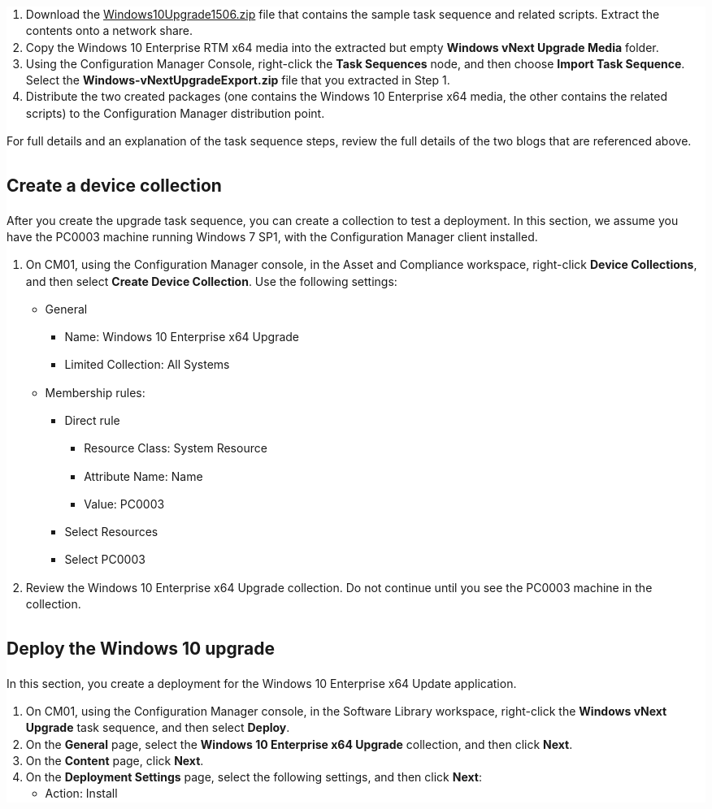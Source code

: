 1.  Download the [Windows10Upgrade1506.zip](https://go.microsoft.com/fwlink/p/?LinkId=620182) file that contains the sample task sequence and related scripts. Extract the contents onto a network share.
2.  Copy the Windows 10 Enterprise RTM x64 media into the extracted but empty **Windows vNext Upgrade Media** folder.
3.  Using the Configuration Manager Console, right-click the **Task Sequences** node, and then choose **Import Task Sequence**. Select the **Windows-vNextUpgradeExport.zip** file that you extracted in Step 1.
4.  Distribute the two created packages (one contains the Windows 10 Enterprise x64 media, the other contains the related scripts) to the Configuration Manager distribution point.

For full details and an explanation of the task sequence steps, review the full details of the two blogs that are referenced above.

## Create a device collection


After you create the upgrade task sequence, you can create a collection to test a deployment. In this section, we assume you have the PC0003 machine running Windows 7 SP1, with the Configuration Manager client installed.

1.  On CM01, using the Configuration Manager console, in the Asset and Compliance workspace, right-click **Device Collections**, and then select **Create Device Collection**. Use the following settings:
    -   General

        -   Name: Windows 10 Enterprise x64 Upgrade

        -   Limited Collection: All Systems

    -   Membership rules:

        -   Direct rule

            -   Resource Class: System Resource

            -   Attribute Name: Name

            -   Value: PC0003

        -   Select Resources

        -   Select PC0003

2.  Review the Windows 10 Enterprise x64 Upgrade collection. Do not continue until you see the PC0003 machine in the collection.

## Deploy the Windows 10 upgrade


In this section, you create a deployment for the Windows 10 Enterprise x64 Update application.

1.  On CM01, using the Configuration Manager console, in the Software Library workspace, right-click the **Windows vNext Upgrade** task sequence, and then select **Deploy**.
2.  On the **General** page, select the **Windows 10 Enterprise x64 Upgrade** collection, and then click **Next**.
3.  On the **Content** page, click **Next**.
4.  On the **Deployment Settings** page, select the following settings, and then click **Next**:
    -   Action: Install
